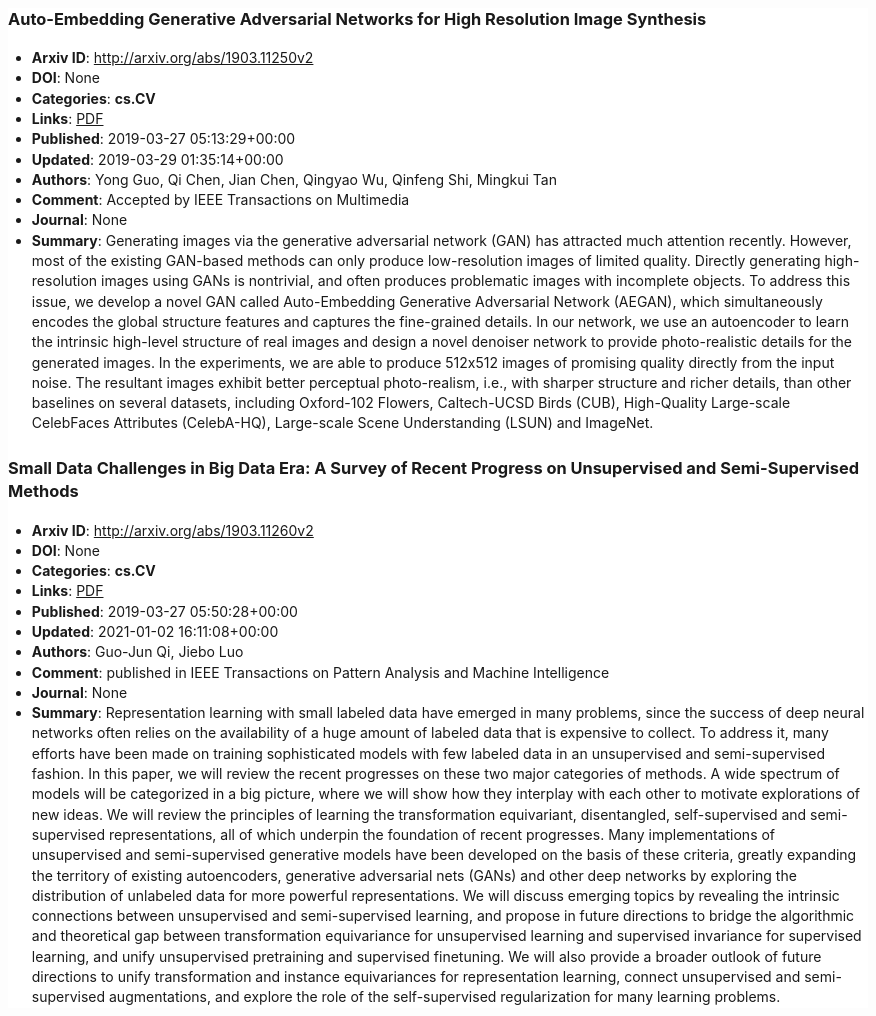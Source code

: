 ### Auto-Embedding Generative Adversarial Networks for High Resolution Image Synthesis
- **Arxiv ID**: http://arxiv.org/abs/1903.11250v2
- **DOI**: None
- **Categories**: **cs.CV**
- **Links**: [PDF](http://arxiv.org/pdf/1903.11250v2)
- **Published**: 2019-03-27 05:13:29+00:00
- **Updated**: 2019-03-29 01:35:14+00:00
- **Authors**: Yong Guo, Qi Chen, Jian Chen, Qingyao Wu, Qinfeng Shi, Mingkui Tan
- **Comment**: Accepted by IEEE Transactions on Multimedia
- **Journal**: None
- **Summary**: Generating images via the generative adversarial network (GAN) has attracted much attention recently. However, most of the existing GAN-based methods can only produce low-resolution images of limited quality. Directly generating high-resolution images using GANs is nontrivial, and often produces problematic images with incomplete objects. To address this issue, we develop a novel GAN called Auto-Embedding Generative Adversarial Network (AEGAN), which simultaneously encodes the global structure features and captures the fine-grained details. In our network, we use an autoencoder to learn the intrinsic high-level structure of real images and design a novel denoiser network to provide photo-realistic details for the generated images. In the experiments, we are able to produce 512x512 images of promising quality directly from the input noise. The resultant images exhibit better perceptual photo-realism, i.e., with sharper structure and richer details, than other baselines on several datasets, including Oxford-102 Flowers, Caltech-UCSD Birds (CUB), High-Quality Large-scale CelebFaces Attributes (CelebA-HQ), Large-scale Scene Understanding (LSUN) and ImageNet.



### Small Data Challenges in Big Data Era: A Survey of Recent Progress on Unsupervised and Semi-Supervised Methods
- **Arxiv ID**: http://arxiv.org/abs/1903.11260v2
- **DOI**: None
- **Categories**: **cs.CV**
- **Links**: [PDF](http://arxiv.org/pdf/1903.11260v2)
- **Published**: 2019-03-27 05:50:28+00:00
- **Updated**: 2021-01-02 16:11:08+00:00
- **Authors**: Guo-Jun Qi, Jiebo Luo
- **Comment**: published in IEEE Transactions on Pattern Analysis and Machine
  Intelligence
- **Journal**: None
- **Summary**: Representation learning with small labeled data have emerged in many problems, since the success of deep neural networks often relies on the availability of a huge amount of labeled data that is expensive to collect. To address it, many efforts have been made on training sophisticated models with few labeled data in an unsupervised and semi-supervised fashion. In this paper, we will review the recent progresses on these two major categories of methods. A wide spectrum of models will be categorized in a big picture, where we will show how they interplay with each other to motivate explorations of new ideas. We will review the principles of learning the transformation equivariant, disentangled, self-supervised and semi-supervised representations, all of which underpin the foundation of recent progresses. Many implementations of unsupervised and semi-supervised generative models have been developed on the basis of these criteria, greatly expanding the territory of existing autoencoders, generative adversarial nets (GANs) and other deep networks by exploring the distribution of unlabeled data for more powerful representations. We will discuss emerging topics by revealing the intrinsic connections between unsupervised and semi-supervised learning, and propose in future directions to bridge the algorithmic and theoretical gap between transformation equivariance for unsupervised learning and supervised invariance for supervised learning, and unify unsupervised pretraining and supervised finetuning. We will also provide a broader outlook of future directions to unify transformation and instance equivariances for representation learning, connect unsupervised and semi-supervised augmentations, and explore the role of the self-supervised regularization for many learning problems.
